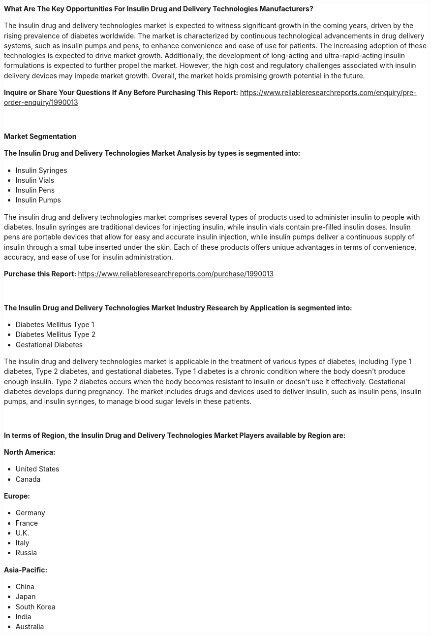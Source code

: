 <p><strong>What Are The Key Opportunities For Insulin Drug and Delivery Technologies Manufacturers?</strong></p>
<p><p>The insulin drug and delivery technologies market is expected to witness significant growth in the coming years, driven by the rising prevalence of diabetes worldwide. The market is characterized by continuous technological advancements in drug delivery systems, such as insulin pumps and pens, to enhance convenience and ease of use for patients. The increasing adoption of these technologies is expected to drive market growth. Additionally, the development of long-acting and ultra-rapid-acting insulin formulations is expected to further propel the market. However, the high cost and regulatory challenges associated with insulin delivery devices may impede market growth. Overall, the market holds promising growth potential in the future.</p></p>
<p><strong>Inquire or Share Your Questions If Any Before Purchasing This Report:</strong> <a href="https://www.reliableresearchreports.com/enquiry/pre-order-enquiry/1990013">https://www.reliableresearchreports.com/enquiry/pre-order-enquiry/1990013</a></p>
<p>&nbsp;</p>
<p><strong>Market Segmentation</strong></p>
<p><strong>The Insulin Drug and Delivery Technologies Market Analysis by types is segmented into:</strong></p>
<p><ul><li>Insulin Syringes</li><li>Insulin Vials</li><li>Insulin Pens</li><li>Insulin Pumps</li></ul></p>
<p><p>The insulin drug and delivery technologies market comprises several types of products used to administer insulin to people with diabetes. Insulin syringes are traditional devices for injecting insulin, while insulin vials contain pre-filled insulin doses. Insulin pens are portable devices that allow for easy and accurate insulin injection, while insulin pumps deliver a continuous supply of insulin through a small tube inserted under the skin. Each of these products offers unique advantages in terms of convenience, accuracy, and ease of use for insulin administration.</p></p>
<p><strong>Purchase this Report:&nbsp;</strong><a href="https://www.reliableresearchreports.com/purchase/1990013">https://www.reliableresearchreports.com/purchase/1990013</a></p>
<p>&nbsp;</p>
<p><strong>The Insulin Drug and Delivery Technologies Market Industry Research by Application is segmented into:</strong></p>
<p><ul><li>Diabetes Mellitus Type 1</li><li>Diabetes Mellitus Type 2</li><li>Gestational Diabetes</li></ul></p>
<p><p>The insulin drug and delivery technologies market is applicable in the treatment of various types of diabetes, including Type 1 diabetes, Type 2 diabetes, and gestational diabetes. Type 1 diabetes is a chronic condition where the body doesn't produce enough insulin. Type 2 diabetes occurs when the body becomes resistant to insulin or doesn't use it effectively. Gestational diabetes develops during pregnancy. The market includes drugs and devices used to deliver insulin, such as insulin pens, insulin pumps, and insulin syringes, to manage blood sugar levels in these patients.</p></p>
<p>&nbsp;</p>
<p><strong>In terms of Region, the Insulin Drug and Delivery Technologies Market Players available by Region are:</strong></p>
<p>
    <p> <strong> North America: </strong>
        <ul>
            <li>United States</li>
            <li>Canada</li>
        </ul>
        </p> 
    <p> <strong> Europe: </strong>
        <ul>
            <li>Germany</li>
            <li>France</li>
            <li>U.K.</li>
            <li>Italy</li>
            <li>Russia</li>
        </ul>
        </p> 
    <p> <strong> Asia-Pacific: </strong>
        <ul>
            <li>China</li>
            <li>Japan</li>
            <li>South Korea</li>
            <li>India</li>
            <li>Australia</li>